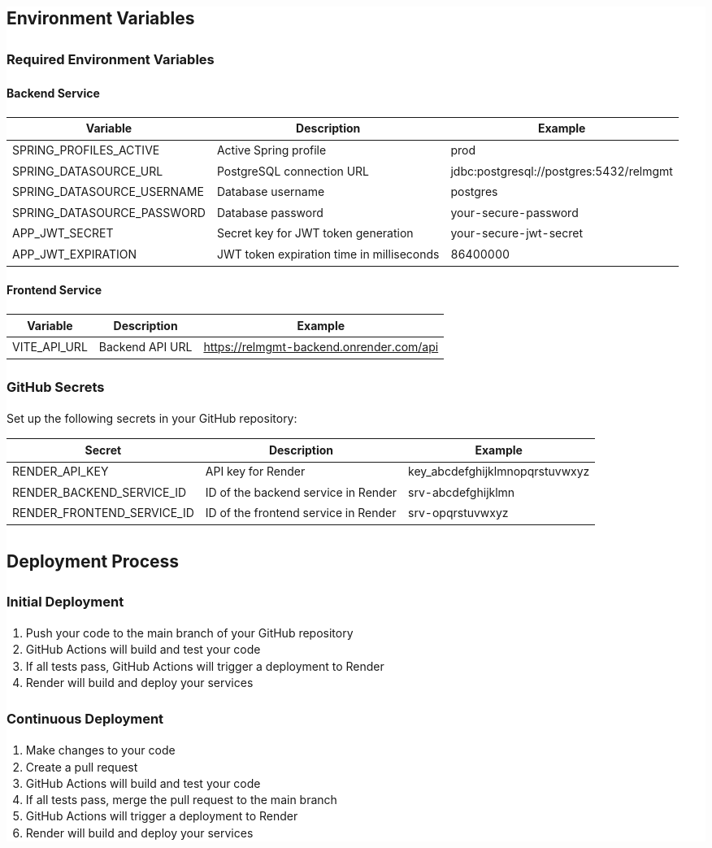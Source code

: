 ## Environment Variables

### Required Environment Variables

#### Backend Service

| Variable | Description | Example |
|----------|-------------|---------|
| SPRING_PROFILES_ACTIVE | Active Spring profile | prod |
| SPRING_DATASOURCE_URL | PostgreSQL connection URL | jdbc:postgresql://postgres:5432/relmgmt |
| SPRING_DATASOURCE_USERNAME | Database username | postgres |
| SPRING_DATASOURCE_PASSWORD | Database password | your-secure-password |
| APP_JWT_SECRET | Secret key for JWT token generation | your-secure-jwt-secret |
| APP_JWT_EXPIRATION | JWT token expiration time in milliseconds | 86400000 |

#### Frontend Service

| Variable | Description | Example |
|----------|-------------|---------|
| VITE_API_URL | Backend API URL | https://relmgmt-backend.onrender.com/api |

### GitHub Secrets

Set up the following secrets in your GitHub repository:

| Secret | Description | Example |
|--------|-------------|---------|
| RENDER_API_KEY | API key for Render | key_abcdefghijklmnopqrstuvwxyz |
| RENDER_BACKEND_SERVICE_ID | ID of the backend service in Render | srv-abcdefghijklmn |
| RENDER_FRONTEND_SERVICE_ID | ID of the frontend service in Render | srv-opqrstuvwxyz |

## Deployment Process

### Initial Deployment

1. Push your code to the main branch of your GitHub repository
2. GitHub Actions will build and test your code
3. If all tests pass, GitHub Actions will trigger a deployment to Render
4. Render will build and deploy your services

### Continuous Deployment

1. Make changes to your code
2. Create a pull request
3. GitHub Actions will build and test your code
4. If all tests pass, merge the pull request to the main branch
5. GitHub Actions will trigger a deployment to Render
6. Render will build and deploy your services
